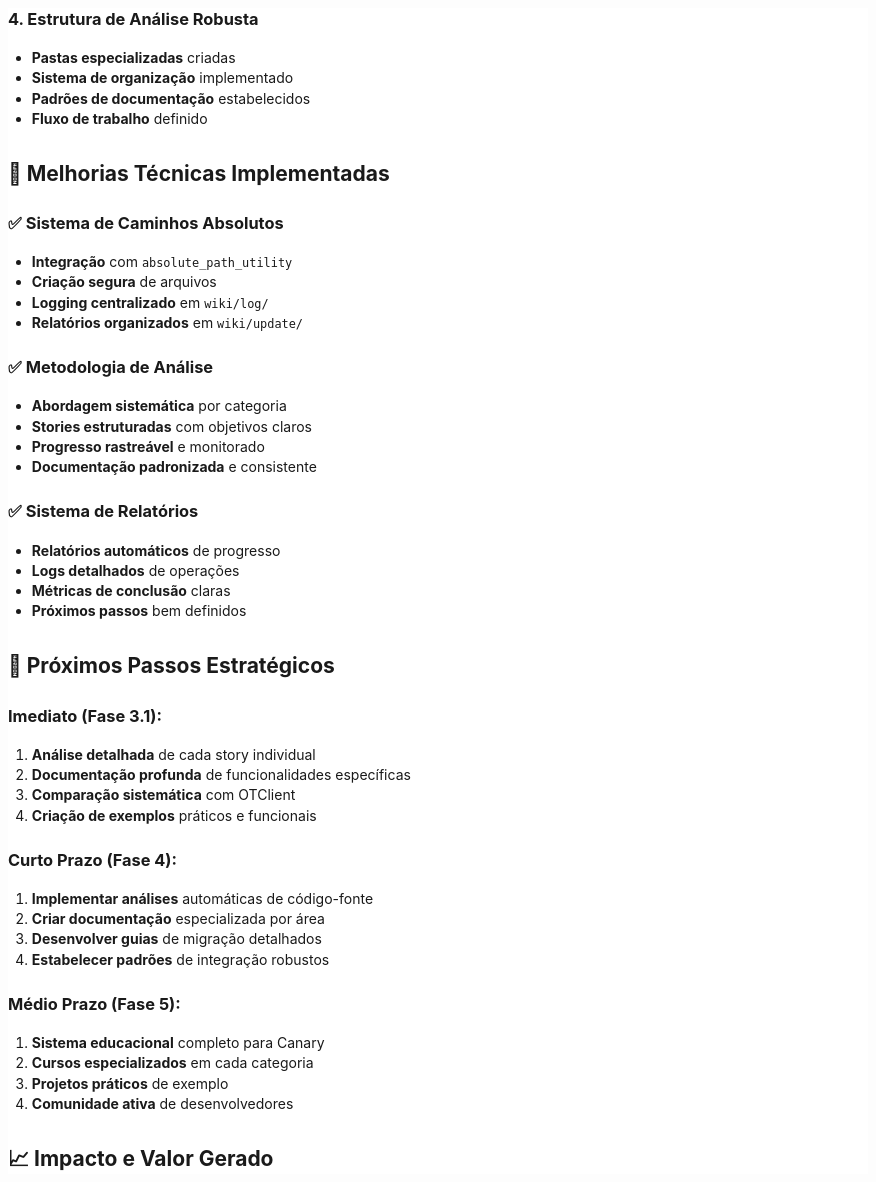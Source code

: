 ### **4. Estrutura de Análise Robusta**
- **Pastas especializadas** criadas
- **Sistema de organização** implementado
- **Padrões de documentação** estabelecidos
- **Fluxo de trabalho** definido

## 🔧 **Melhorias Técnicas Implementadas**

### **✅ Sistema de Caminhos Absolutos**
- **Integração** com `absolute_path_utility`
- **Criação segura** de arquivos
- **Logging centralizado** em `wiki/log/`
- **Relatórios organizados** em `wiki/update/`

### **✅ Metodologia de Análise**
- **Abordagem sistemática** por categoria
- **Stories estruturadas** com objetivos claros
- **Progresso rastreável** e monitorado
- **Documentação padronizada** e consistente

### **✅ Sistema de Relatórios**
- **Relatórios automáticos** de progresso
- **Logs detalhados** de operações
- **Métricas de conclusão** claras
- **Próximos passos** bem definidos

## 🚀 **Próximos Passos Estratégicos**

### **Imediato (Fase 3.1):**
1. **Análise detalhada** de cada story individual
2. **Documentação profunda** de funcionalidades específicas
3. **Comparação sistemática** com OTClient
4. **Criação de exemplos** práticos e funcionais

### **Curto Prazo (Fase 4):**
1. **Implementar análises** automáticas de código-fonte
2. **Criar documentação** especializada por área
3. **Desenvolver guias** de migração detalhados
4. **Estabelecer padrões** de integração robustos

### **Médio Prazo (Fase 5):**
1. **Sistema educacional** completo para Canary
2. **Cursos especializados** em cada categoria
3. **Projetos práticos** de exemplo
4. **Comunidade ativa** de desenvolvedores

## 📈 **Impacto e Valor Gerado**

